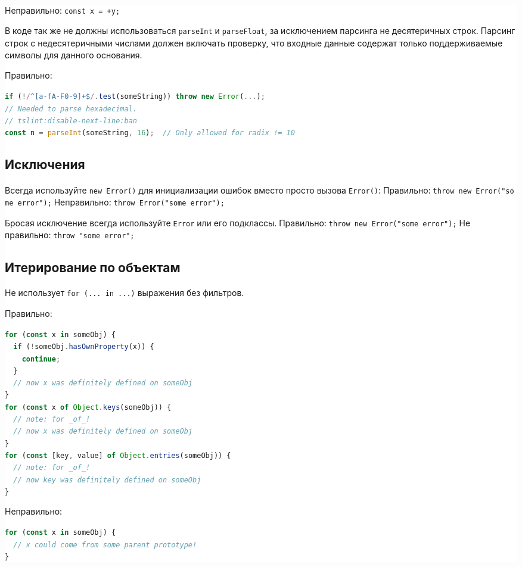 Неправильно: `const x = +y;`

В коде так же не должны использоваться `parseInt` и `parseFloat`, за исключением парсинга не десятеричных строк. Парсинг строк с недесятеричными числами должен включать проверку, что входные данные содержат только поддерживаемые символы для данного основания.

Правильно:

```ts
if (!/^[a-fA-F0-9]+$/.test(someString)) throw new Error(...);
// Needed to parse hexadecimal.
// tslint:disable-next-line:ban
const n = parseInt(someString, 16);  // Only allowed for radix != 10
```

## Исключения

Всегда используйте `new Error()` для инициализации ошибок вместо просто вызова `Error()`:
Правильно: `throw new Error("some error");`
Неправильно: `throw Error("some error");`

Бросая исключение всегда используйте `Error` или его подклассы.
Правильно: `throw new Error("some error");`
Не правильно: `throw "some error";`

## Итерирование по объектам

Не использует `for (... in ...)` выражения без фильтров.

Правильно:

```ts
for (const x in someObj) {
  if (!someObj.hasOwnProperty(x)) {
    continue;
  }
  // now x was definitely defined on someObj
}
for (const x of Object.keys(someObj)) {
  // note: for _of_!
  // now x was definitely defined on someObj
}
for (const [key, value] of Object.entries(someObj)) {
  // note: for _of_!
  // now key was definitely defined on someObj
}
```

Неправильно:

```ts
for (const x in someObj) {
  // x could come from some parent prototype!
}
```

